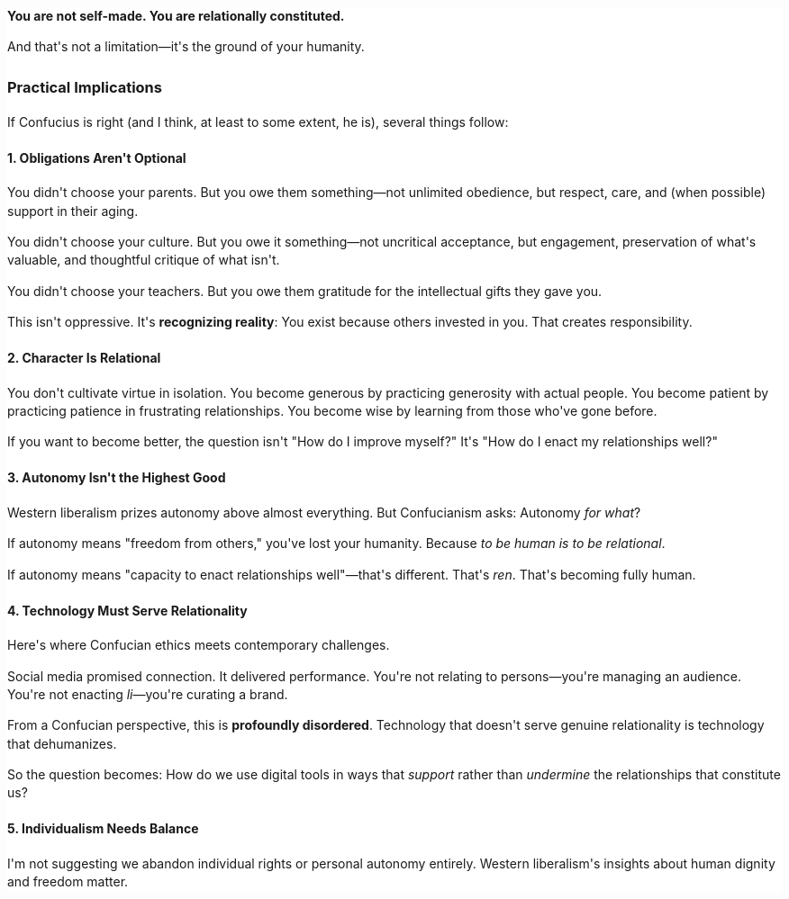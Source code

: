**You are not self-made. You are relationally constituted.**

And that's not a limitation—it's the ground of your humanity.

### Practical Implications

If Confucius is right (and I think, at least to some extent, he is), several things follow:

#### 1. Obligations Aren't Optional

You didn't choose your parents. But you owe them something—not unlimited obedience, but respect, care, and (when possible) support in their aging.

You didn't choose your culture. But you owe it something—not uncritical acceptance, but engagement, preservation of what's valuable, and thoughtful critique of what isn't.

You didn't choose your teachers. But you owe them gratitude for the intellectual gifts they gave you.

This isn't oppressive. It's **recognizing reality**: You exist because others invested in you. That creates responsibility.

#### 2. Character Is Relational

You don't cultivate virtue in isolation. You become generous by practicing generosity with actual people. You become patient by practicing patience in frustrating relationships. You become wise by learning from those who've gone before.

If you want to become better, the question isn't "How do I improve myself?" It's "How do I enact my relationships well?"

#### 3. Autonomy Isn't the Highest Good

Western liberalism prizes autonomy above almost everything. But Confucianism asks: Autonomy *for what*?

If autonomy means "freedom from others," you've lost your humanity. Because *to be human is to be relational*.

If autonomy means "capacity to enact relationships well"—that's different. That's *ren*. That's becoming fully human.

#### 4. Technology Must Serve Relationality

Here's where Confucian ethics meets contemporary challenges.

Social media promised connection. It delivered performance. You're not relating to persons—you're managing an audience. You're not enacting *li*—you're curating a brand.

From a Confucian perspective, this is **profoundly disordered**. Technology that doesn't serve genuine relationality is technology that dehumanizes.

So the question becomes: How do we use digital tools in ways that *support* rather than *undermine* the relationships that constitute us?

#### 5. Individualism Needs Balance

I'm not suggesting we abandon individual rights or personal autonomy entirely. Western liberalism's insights about human dignity and freedom matter.
